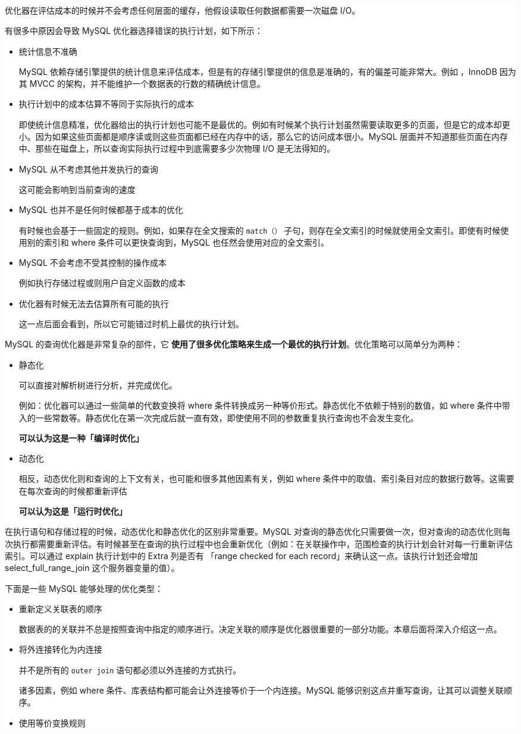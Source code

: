 优化器在评估成本的时候并不会考虑任何层面的缓存，他假设读取任何数据都需要一次磁盘 I/O。

有很多中原因会导致 MySQL 优化器选择错误的执行计划，如下所示：

- 统计信息不准确

  MySQL 依赖存储引擎提供的统计信息来评估成本，但是有的存储引擎提供的信息是准确的，有的偏差可能非常大。例如 ，InnoDB 因为其 MVCC 的架构，并不能维护一个数据表的行数的精确统计信息。

- 执行计划中的成本估算不等同于实际执行的成本

  即使统计信息精准，优化器给出的执行计划也可能不是最优的。例如有时候某个执行计划虽然需要读取更多的页面，但是它的成本却更小。因为如果这些页面都是顺序读或则这些页面都已经在内存中的话，那么它的访问成本很小。MySQL 层面并不知道那些页面在内存中、那些在磁盘上，所以查询实际执行过程中到底需要多少次物理 I/O 是无法得知的。

- MySQL 从不考虑其他并发执行的查询

  这可能会影响到当前查询的速度

- MySQL 也并不是任何时候都基于成本的优化

  有时候也会基于一些固定的规则。例如，如果存在全文搜索的 `match（）` 子句，则存在全文索引的时候就使用全文索引。即使有时候使用别的索引和 where 条件可以更快查询到，MySQL 也任然会使用对应的全文索引。

- MySQL 不会考虑不受其控制的操作成本

  例如执行存储过程或则用户自定义函数的成本

- 优化器有时候无法去估算所有可能的执行

  这一点后面会看到，所以它可能错过时机上最优的执行计划。

MySQL 的查询优化器是非常复杂的部件，它 **使用了很多优化策略来生成一个最优的执行计划**。优化策略可以简单分为两种：

- 静态化	

  可以直接对解析树进行分析，并完成优化。

  例如：优化器可以通过一些简单的代数变换将 where 条件转换成另一种等价形式。静态优化不依赖于特别的数值，如 where 条件中带入的一些常数等。静态优化在第一次完成后就一直有效，即使使用不同的参数重复执行查询也不会发生变化。

  **可以认为这是一种「编译时优化」**

- 动态化

  相反，动态优化则和查询的上下文有关，也可能和很多其他因素有关，例如 where 条件中的取值、索引条目对应的数据行数等。这需要在每次查询的时候都重新评估

  **可以认为这是「运行时优化」**

在执行语句和存储过程的时候，动态优化和静态优化的区别非常重要。MySQL 对查询的静态优化只需要做一次，但对查询的动态优化则每次执行都需要重新评估。有时候甚至在查询的执行过程中也会重新优化（例如：在关联操作中，范围检查的执行计划会针对每一行重新评估索引。可以通过 explain 执行计划中的 Extra 列是否有 「range checked for each record」来确认这一点。该执行计划还会增加 select_full_range_join 这个服务器变量的值）。

下面是一些 MySQL 能够处理的优化类型：

- 重新定义关联表的顺序

  数据表的的关联并不总是按照查询中指定的顺序进行。决定关联的顺序是优化器很重要的一部分功能。本章后面将深入介绍这一点。

- 将外连接转化为内连接

  并不是所有的 `outer join` 语句都必须以外连接的方式执行。

  诸多因素，例如 where 条件、库表结构都可能会让外连接等价于一个内连接。MySQL 能够识别这点并重写查询，让其可以调整关联顺序。

- 使用等价变换规则
